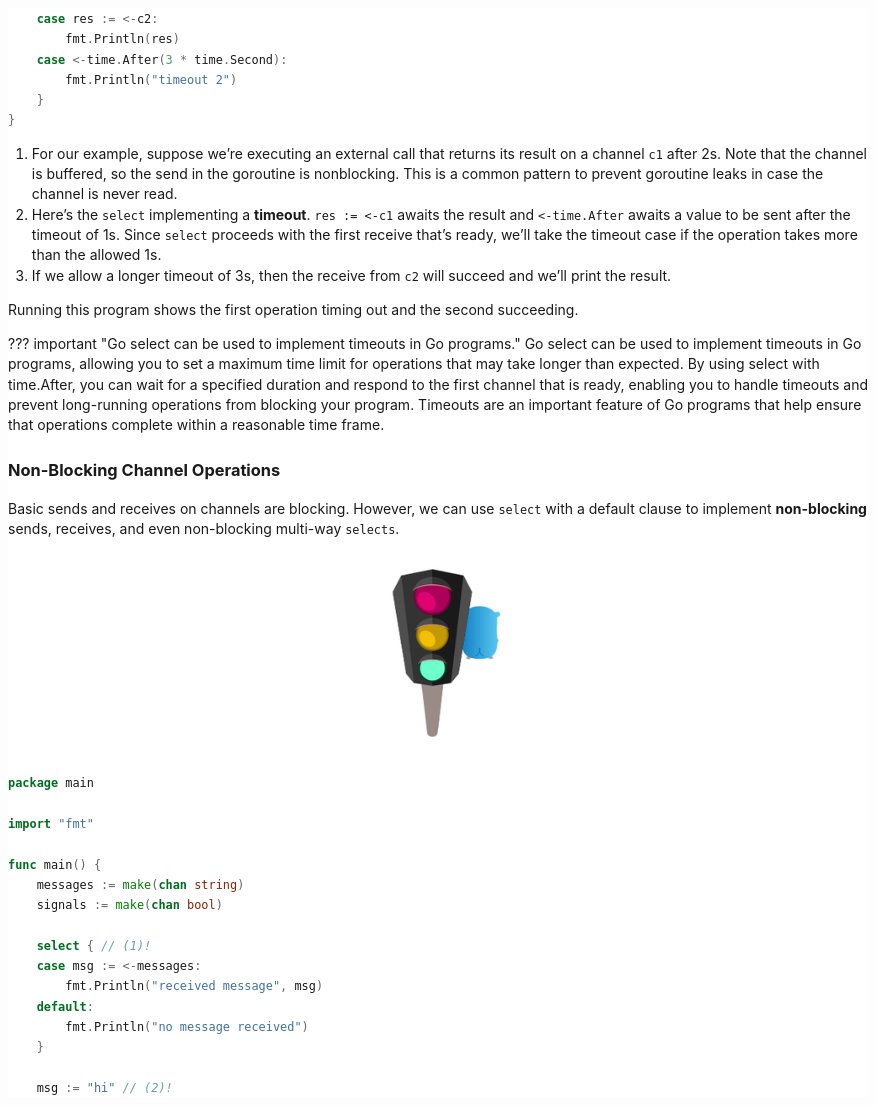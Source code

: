 ```go linenums="1"
    case res := <-c2:
        fmt.Println(res)
    case <-time.After(3 * time.Second):
        fmt.Println("timeout 2")
    }
}
```

1. For our example, suppose we’re executing an external call that returns its result on a channel `c1` after 2s. Note that the channel is buffered, so the send in the goroutine 
   is nonblocking. This is a common pattern to prevent goroutine leaks in case the channel is never read.
2. Here’s the `select` implementing a **timeout**. `res := <-c1` awaits the result and `<-time.After` awaits a value to be sent after the timeout of 1s. Since `select` proceeds 
   with the first receive that’s ready, we’ll take the timeout case if the operation takes more than the allowed 1s.
3. If we allow a longer timeout of 3s, then the receive from `c2` will succeed and we’ll print the result.

Running this program shows the first operation timing out and the second succeeding.

??? important "Go select can be used to implement timeouts in Go programs."
    Go select can be used to implement timeouts in Go programs, allowing you to set a maximum time limit for operations that may take longer than expected. By using select with 
    time.After, you can wait for a specified duration and respond to the first channel that is ready, enabling you to handle timeouts and prevent long-running operations from 
    blocking your program. Timeouts are an important feature of Go programs that help ensure that operations complete within a reasonable time frame.


### Non-Blocking Channel Operations

Basic sends and receives on channels are blocking. However, we can use `select` with a default clause to implement **non-blocking** sends, receives, and even non-blocking multi-way 
`selects`.

![](images/Non-Blocking%20Channel%20Operations.svg)

```go linenums="1"
package main

import "fmt"

func main() {
    messages := make(chan string)
    signals := make(chan bool)

    select { // (1)!
    case msg := <-messages:
        fmt.Println("received message", msg)
    default:
        fmt.Println("no message received")
    }

    msg := "hi" // (2)!
```